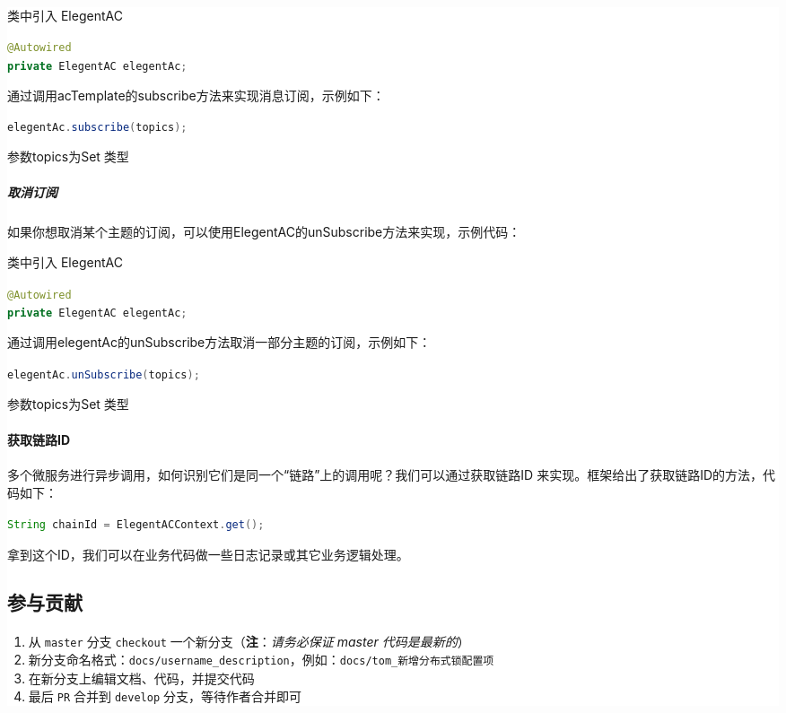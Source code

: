 类中引入 ElegentAC

```java
@Autowired
private ElegentAC elegentAc;  
```

通过调用acTemplate的subscribe方法来实现消息订阅，示例如下：

```java
elegentAc.subscribe(topics);
```

参数topics为Set<String> 类型

##### 取消订阅

如果你想取消某个主题的订阅，可以使用ElegentAC的unSubscribe方法来实现，示例代码：

类中引入 ElegentAC

```java
@Autowired
private ElegentAC elegentAc;  
```

通过调用elegentAc的unSubscribe方法取消一部分主题的订阅，示例如下：

```java
elegentAc.unSubscribe(topics);
```

参数topics为Set<String> 类型  

#### 获取链路ID

多个微服务进行异步调用，如何识别它们是同一个“链路”上的调用呢？我们可以通过获取链路ID 来实现。框架给出了获取链路ID的方法，代码如下：

```java
String chainId = ElegentACContext.get();
```

拿到这个ID，我们可以在业务代码做一些日志记录或其它业务逻辑处理。

## 参与贡献

1.  从 `master` 分支 `checkout` 一个新分支（**注**：*请务必保证 master 代码是最新的*）
2.  新分支命名格式：`docs/username_description`，例如：`docs/tom_新增分布式锁配置项`
3.  在新分支上编辑文档、代码，并提交代码
4.  最后 `PR` 合并到 `develop` 分支，等待作者合并即可


